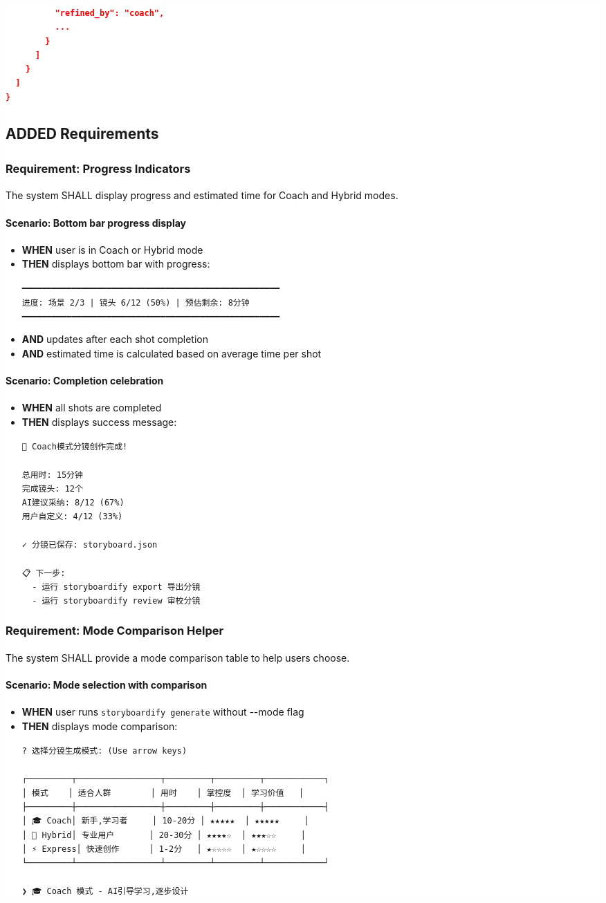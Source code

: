   ```json
            "refined_by": "coach",
            ...
          }
        ]
      }
    ]
  }
  ```
## ADDED Requirements

### Requirement: Progress Indicators

The system SHALL display progress and estimated time for Coach and Hybrid modes.

#### Scenario: Bottom bar progress display

- **WHEN** user is in Coach or Hybrid mode
- **THEN** displays bottom bar with progress:
  ```
  ━━━━━━━━━━━━━━━━━━━━━━━━━━━━━━━━━━━━━━━━━━━━━━━━━━━━
  进度: 场景 2/3 | 镜头 6/12 (50%) | 预估剩余: 8分钟
  ━━━━━━━━━━━━━━━━━━━━━━━━━━━━━━━━━━━━━━━━━━━━━━━━━━━━
  ```
- **AND** updates after each shot completion
- **AND** estimated time is calculated based on average time per shot

#### Scenario: Completion celebration

- **WHEN** all shots are completed
- **THEN** displays success message:
  ```
  🎉 Coach模式分镜创作完成!

  总用时: 15分钟
  完成镜头: 12个
  AI建议采纳: 8/12 (67%)
  用户自定义: 4/12 (33%)

  ✓ 分镜已保存: storyboard.json

  📋 下一步:
    - 运行 storyboardify export 导出分镜
    - 运行 storyboardify review 审校分镜
  ```

### Requirement: Mode Comparison Helper

The system SHALL provide a mode comparison table to help users choose.

#### Scenario: Mode selection with comparison

- **WHEN** user runs `storyboardify generate` without --mode flag
- **THEN** displays mode comparison:
  ```
  ? 选择分镜生成模式: (Use arrow keys)

  ┌─────────┬─────────────────┬─────────┬─────────┬────────────┐
  │ 模式    │ 适合人群        │ 用时    │ 掌控度  │ 学习价值   │
  ├─────────┼─────────────────┼─────────┼─────────┼────────────┤
  │ 🎓 Coach│ 新手,学习者     │ 10-20分 │ ★★★★★  │ ★★★★★     │
  │ 🎨 Hybrid│ 专业用户       │ 20-30分 │ ★★★★☆  │ ★★★☆☆     │
  │ ⚡ Express│ 快速创作      │ 1-2分   │ ★☆☆☆☆  │ ★☆☆☆☆     │
  └─────────┴─────────────────┴─────────┴─────────┴────────────┘

  ❯ 🎓 Coach 模式 - AI引导学习,逐步设计
  ```